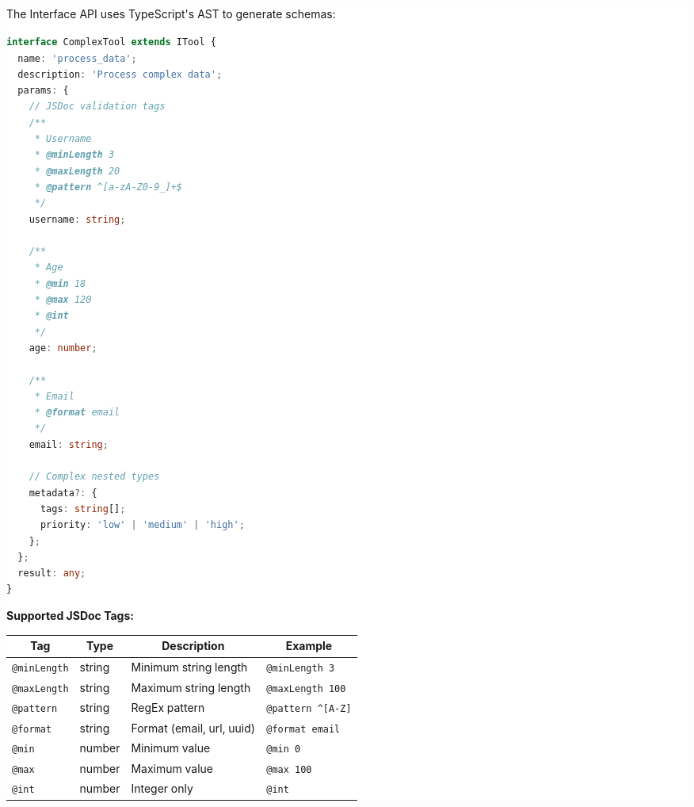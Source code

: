 The Interface API uses TypeScript's AST to generate schemas:

```typescript
interface ComplexTool extends ITool {
  name: 'process_data';
  description: 'Process complex data';
  params: {
    // JSDoc validation tags
    /**
     * Username
     * @minLength 3
     * @maxLength 20
     * @pattern ^[a-zA-Z0-9_]+$
     */
    username: string;

    /**
     * Age
     * @min 18
     * @max 120
     * @int
     */
    age: number;

    /**
     * Email
     * @format email
     */
    email: string;

    // Complex nested types
    metadata?: {
      tags: string[];
      priority: 'low' | 'medium' | 'high';
    };
  };
  result: any;
}
```

**Supported JSDoc Tags:**

| Tag | Type | Description | Example |
|-----|------|-------------|---------|
| `@minLength` | string | Minimum string length | `@minLength 3` |
| `@maxLength` | string | Maximum string length | `@maxLength 100` |
| `@pattern` | string | RegEx pattern | `@pattern ^[A-Z]` |
| `@format` | string | Format (email, url, uuid) | `@format email` |
| `@min` | number | Minimum value | `@min 0` |
| `@max` | number | Maximum value | `@max 100` |
| `@int` | number | Integer only | `@int` |
